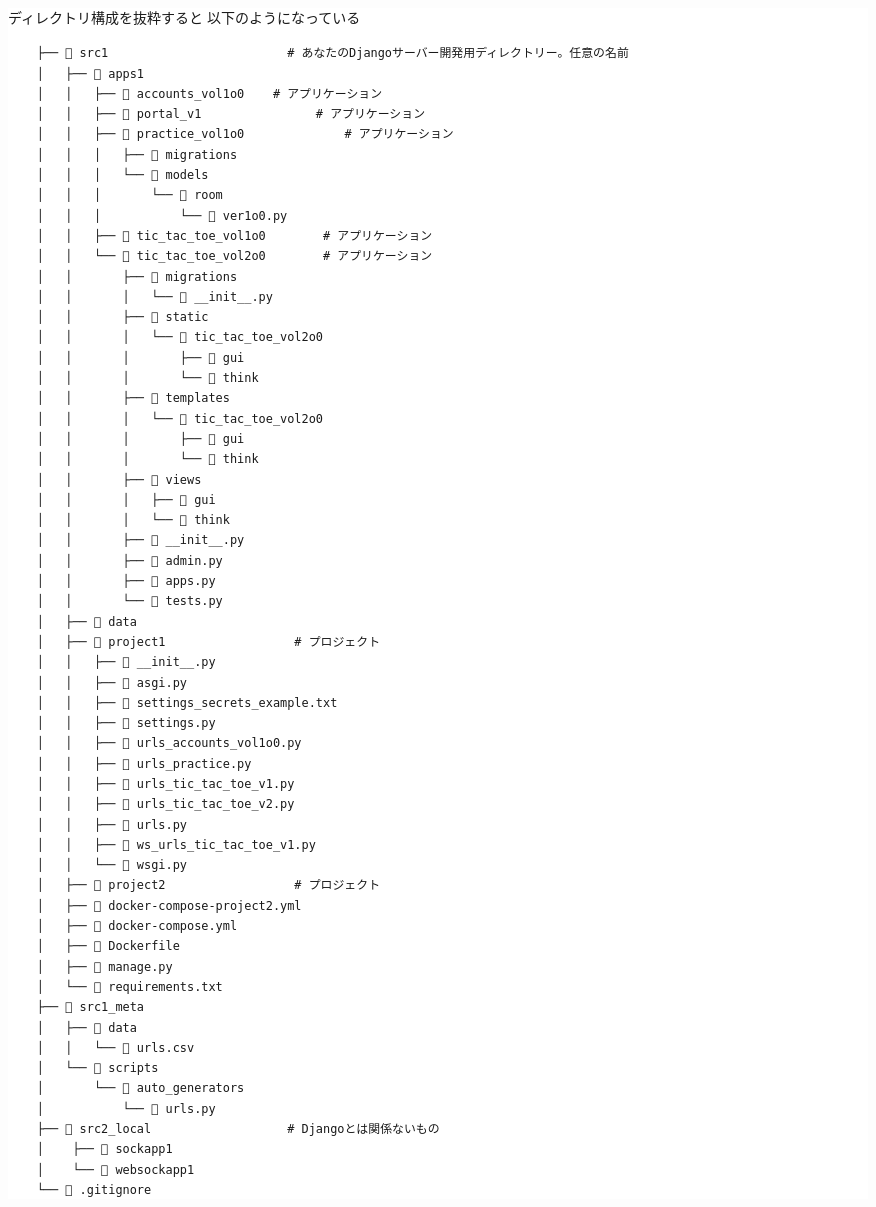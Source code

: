 ディレクトリ構成を抜粋すると 以下のようになっている  

```plaintext
    ├── 📂 src1                         # あなたのDjangoサーバー開発用ディレクトリー。任意の名前
    │   ├── 📂 apps1
    │   │   ├── 📂 accounts_vol1o0    # アプリケーション
    │   │   ├── 📂 portal_v1                # アプリケーション
    │   │   ├── 📂 practice_vol1o0              # アプリケーション
    │   │   │   ├── 📂 migrations
    │   │   │   └── 📂 models
    │   │   │       └── 📂 room
    │   │   │           └── 📄 ver1o0.py
    │   │   ├── 📂 tic_tac_toe_vol1o0        # アプリケーション
    │   │   └── 📂 tic_tac_toe_vol2o0        # アプリケーション
    │   │       ├── 📂 migrations
    │   │       │   └── 📄 __init__.py
    │   │       ├── 📂 static
    │   │       │   └── 📂 tic_tac_toe_vol2o0
    │   │       │       ├── 📂 gui
    │   │       │       └── 📂 think
    │   │       ├── 📂 templates
    │   │       │   └── 📂 tic_tac_toe_vol2o0
    │   │       │       ├── 📂 gui
    │   │       │       └── 📂 think
    │   │       ├── 📂 views
    │   │       │   ├── 📂 gui
    │   │       │   └── 📂 think
    │   │       ├── 📄 __init__.py
    │   │       ├── 📄 admin.py
    │   │       ├── 📄 apps.py
    │   │       └── 📄 tests.py
    │   ├── 📂 data
    │   ├── 📂 project1                  # プロジェクト
    │   │   ├── 📄 __init__.py
    │   │   ├── 📄 asgi.py
    │   │   ├── 📄 settings_secrets_example.txt
    │   │   ├── 📄 settings.py
    │   │   ├── 📄 urls_accounts_vol1o0.py
    │   │   ├── 📄 urls_practice.py
    │   │   ├── 📄 urls_tic_tac_toe_v1.py
    │   │   ├── 📄 urls_tic_tac_toe_v2.py
    │   │   ├── 📄 urls.py
    │   │   ├── 📄 ws_urls_tic_tac_toe_v1.py
    │   │   └── 📄 wsgi.py
    │   ├── 📂 project2                  # プロジェクト
    │   ├── 🐳 docker-compose-project2.yml
    │   ├── 🐳 docker-compose.yml
    │   ├── 🐳 Dockerfile
    │   ├── 📄 manage.py
    │   └── 📄 requirements.txt
    ├── 📂 src1_meta
    │   ├── 📂 data
    │   │   └── 📄 urls.csv
    │   └── 📂 scripts
    │       └── 📂 auto_generators
    │           └── 📄 urls.py
    ├── 📂 src2_local                   # Djangoとは関係ないもの
    │    ├── 📂 sockapp1
    │    └── 📂 websockapp1
    └── 📄 .gitignore
```
